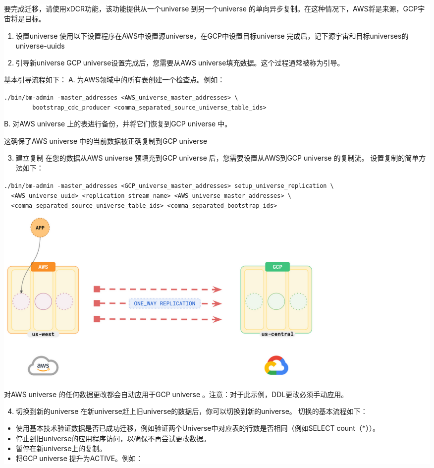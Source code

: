 要完成迁移，请使用xDCR功能，该功能提供从一个universe 到另一个universe 的单向异步复制。在这种情况下，AWS将是来源，GCP宇宙将是目标。

1. 设置universe 
使用以下设置程序在AWS中设置源universe，在GCP中设置目标universe 
完成后，记下源宇宙和目标universes的universe-uuids

2. 引导新universe 
GCP universe设置完成后，您需要从AWS universe填充数据。这个过程通常被称为引导。


基本引导流程如下：
A. 为AWS领域中的所有表创建一个检查点。例如：

```
./bin/bm-admin -master_addresses <AWS_universe_master_addresses> \
        bootstrap_cdc_producer <comma_separated_source_universe_table_ids>
```

B. 对AWS universe 上的表进行备份，并将它们恢复到GCP universe 中。

这确保了AWS universe 中的当前数据被正确复制到GCP universe 

3. 建立复制
在您的数据从AWS universe 预填充到GCP universe 后，您需要设置从AWS到GCP universe 的复制流。
设置复制的简单方法如下：

```
./bin/bm-admin -master_addresses <GCP_universe_master_addresses> setup_universe_replication \
  <AWS_universe_uuid>_<replication_stream_name> <AWS_universe_master_addresses> \
  <comma_separated_source_universe_table_ids> <comma_separated_bootstrap_ids>
```
![](../assets/chapter3/8.png)

对AWS universe 的任何数据更改都会自动应用于GCP universe 。注意：对于此示例，DDL更改必须手动应用。

4. 切换到新的universe 
在新universe赶上旧universe的数据后，你可以切换到新的universe。
切换的基本流程如下：
* 使用基本技术验证数据是否已成功迁移，例如验证两个Universe中对应表的行数是否相同（例如SELECT count（*））。
* 停止到旧universe的应用程序访问，以确保不再尝试更改数据。
* 暂停在新universe上的复制。
* 将GCP universe 提升为ACTIVE。例如：
